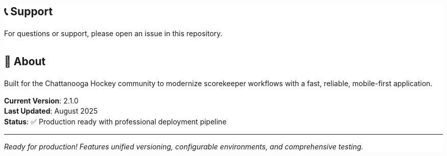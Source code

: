 ## 📞 Support

For questions or support, please open an issue in this repository.

## 🏒 About

Built for the Chattanooga Hockey community to modernize scorekeeper workflows with a fast, reliable, mobile-first application.

**Current Version**: 2.1.0  
**Last Updated**: August 2025  
**Status**: ✅ Production ready with professional deployment pipeline

---

*Ready for production! Features unified versioning, configurable environments, and comprehensive testing.*
